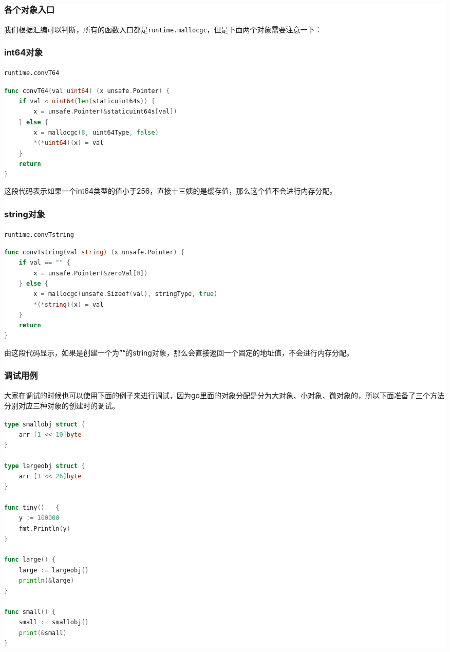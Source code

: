 ### 各个对象入口

我们根据汇编可以判断，所有的函数入口都是`runtime.mallocgc`，但是下面两个对象需要注意一下：

### int64对象

`runtime.convT64`

```go
func convT64(val uint64) (x unsafe.Pointer) {
	if val < uint64(len(staticuint64s)) {
		x = unsafe.Pointer(&staticuint64s[val])
	} else {
		x = mallocgc(8, uint64Type, false)
		*(*uint64)(x) = val
	}
	return
}
```

这段代码表示如果一个int64类型的值小于256，直接十三姨的是缓存值，那么这个值不会进行内存分配。

### string对象

`runtime.convTstring`

```go
func convTstring(val string) (x unsafe.Pointer) {
	if val == "" {
		x = unsafe.Pointer(&zeroVal[0])
	} else {
		x = mallocgc(unsafe.Sizeof(val), stringType, true)
		*(*string)(x) = val
	}
	return
}
```

由这段代码显示，如果是创建一个为”“的string对象，那么会直接返回一个固定的地址值，不会进行内存分配。

### 调试用例

大家在调试的时候也可以使用下面的例子来进行调试，因为go里面的对象分配是分为大对象、小对象、微对象的，所以下面准备了三个方法分别对应三种对象的创建时的调试。

```go
type smallobj struct {
	arr [1 << 10]byte
}

type largeobj struct {
	arr [1 << 26]byte
}

func tiny()   {
	y := 100000
	fmt.Println(y)
}

func large() {
	large := largeobj{}
	println(&large)
}

func small() {
	small := smallobj{}
	print(&small)
}
```